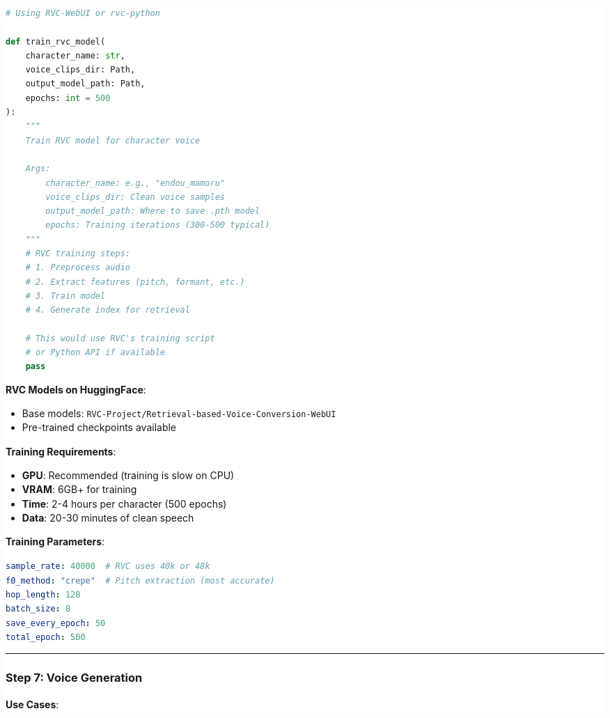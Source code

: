 ```python
# Using RVC-WebUI or rvc-python

def train_rvc_model(
    character_name: str,
    voice_clips_dir: Path,
    output_model_path: Path,
    epochs: int = 500
):
    """
    Train RVC model for character voice

    Args:
        character_name: e.g., "endou_mamoru"
        voice_clips_dir: Clean voice samples
        output_model_path: Where to save .pth model
        epochs: Training iterations (300-500 typical)
    """
    # RVC training steps:
    # 1. Preprocess audio
    # 2. Extract features (pitch, formant, etc.)
    # 3. Train model
    # 4. Generate index for retrieval

    # This would use RVC's training script
    # or Python API if available
    pass
```

**RVC Models on HuggingFace**:
- Base models: `RVC-Project/Retrieval-based-Voice-Conversion-WebUI`
- Pre-trained checkpoints available

**Training Requirements**:
- **GPU**: Recommended (training is slow on CPU)
- **VRAM**: 6GB+ for training
- **Time**: 2-4 hours per character (500 epochs)
- **Data**: 20-30 minutes of clean speech

**Training Parameters**:
```yaml
sample_rate: 40000  # RVC uses 40k or 48k
f0_method: "crepe"  # Pitch extraction (most accurate)
hop_length: 128
batch_size: 8
save_every_epoch: 50
total_epoch: 500
```

---

### Step 7: Voice Generation

**Use Cases**:
